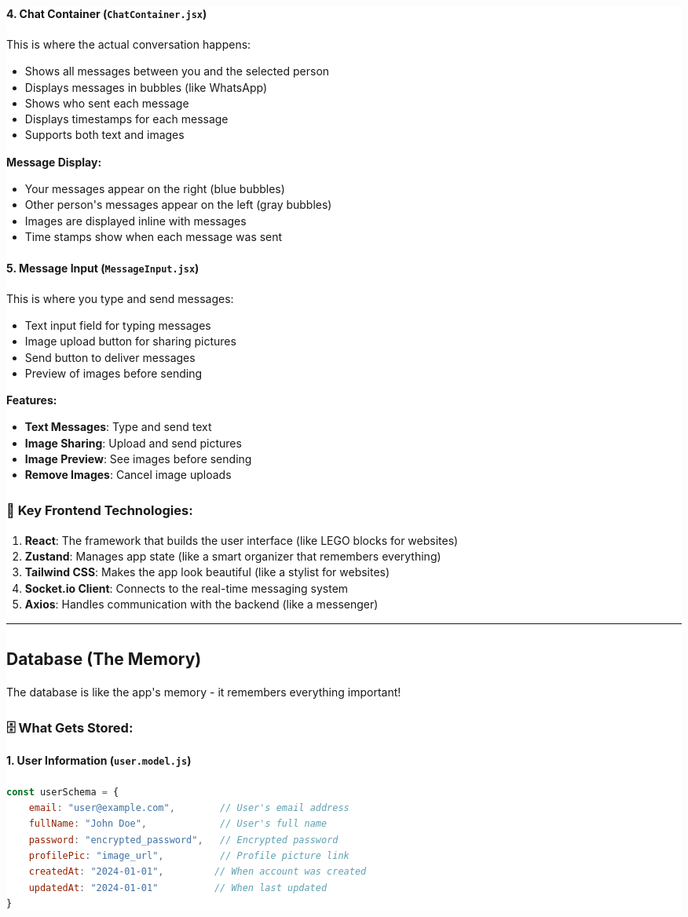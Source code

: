 #### **4. Chat Container (`ChatContainer.jsx`)**
This is where the actual conversation happens:
- Shows all messages between you and the selected person
- Displays messages in bubbles (like WhatsApp)
- Shows who sent each message
- Displays timestamps for each message
- Supports both text and images

**Message Display:**
- Your messages appear on the right (blue bubbles)
- Other person's messages appear on the left (gray bubbles)
- Images are displayed inline with messages
- Time stamps show when each message was sent

#### **5. Message Input (`MessageInput.jsx`)**
This is where you type and send messages:
- Text input field for typing messages
- Image upload button for sharing pictures
- Send button to deliver messages
- Preview of images before sending

**Features:**
- **Text Messages**: Type and send text
- **Image Sharing**: Upload and send pictures
- **Image Preview**: See images before sending
- **Remove Images**: Cancel image uploads

### 🎯 **Key Frontend Technologies:**

1. **React**: The framework that builds the user interface (like LEGO blocks for websites)
2. **Zustand**: Manages app state (like a smart organizer that remembers everything)
3. **Tailwind CSS**: Makes the app look beautiful (like a stylist for websites)
4. **Socket.io Client**: Connects to the real-time messaging system
5. **Axios**: Handles communication with the backend (like a messenger)

---

## Database (The Memory)

The database is like the app's memory - it remembers everything important!

### 🗄️ **What Gets Stored:**

#### **1. User Information (`user.model.js`)**
```javascript
const userSchema = {
    email: "user@example.com",        // User's email address
    fullName: "John Doe",             // User's full name
    password: "encrypted_password",   // Encrypted password
    profilePic: "image_url",          // Profile picture link
    createdAt: "2024-01-01",         // When account was created
    updatedAt: "2024-01-01"          // When last updated
}
```
